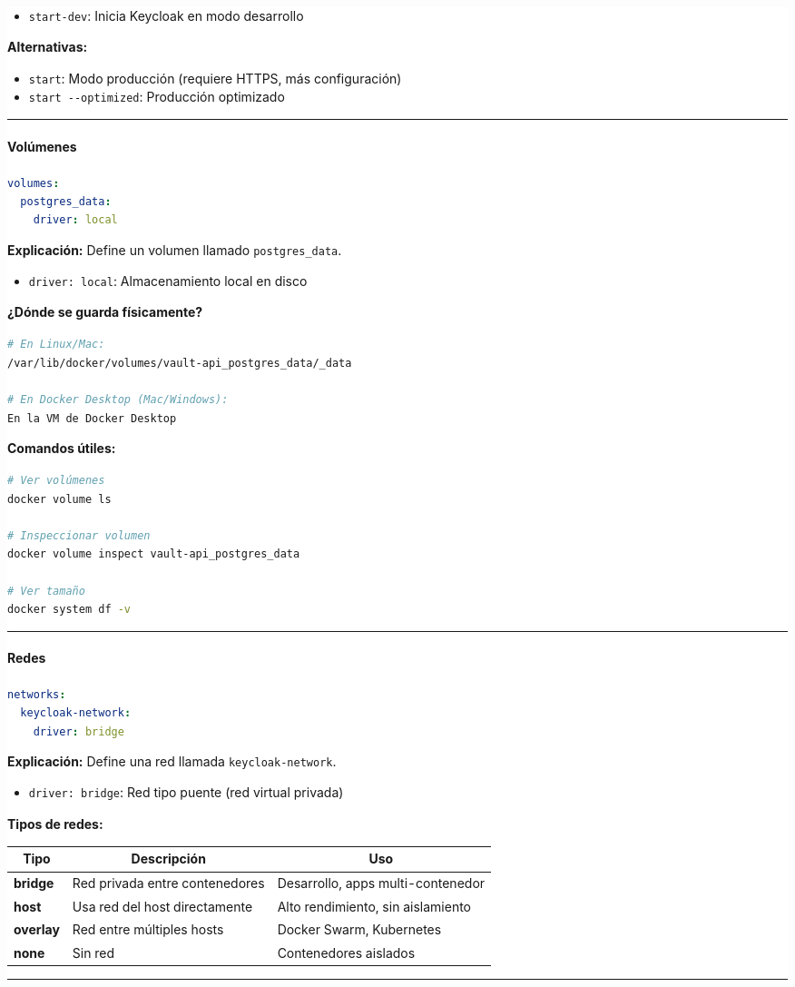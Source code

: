 - `start-dev`: Inicia Keycloak en modo desarrollo

**Alternativas:**
- `start`: Modo producción (requiere HTTPS, más configuración)
- `start --optimized`: Producción optimizado

---

#### Volúmenes

```yaml
volumes:
  postgres_data:
    driver: local
```
**Explicación:** Define un volumen llamado `postgres_data`.

- `driver: local`: Almacenamiento local en disco

**¿Dónde se guarda físicamente?**
```bash
# En Linux/Mac:
/var/lib/docker/volumes/vault-api_postgres_data/_data

# En Docker Desktop (Mac/Windows):
En la VM de Docker Desktop
```

**Comandos útiles:**
```bash
# Ver volúmenes
docker volume ls

# Inspeccionar volumen
docker volume inspect vault-api_postgres_data

# Ver tamaño
docker system df -v
```

---

#### Redes

```yaml
networks:
  keycloak-network:
    driver: bridge
```
**Explicación:** Define una red llamada `keycloak-network`.

- `driver: bridge`: Red tipo puente (red virtual privada)

**Tipos de redes:**

| Tipo | Descripción | Uso |
|------|-------------|-----|
| **bridge** | Red privada entre contenedores | Desarrollo, apps multi-contenedor |
| **host** | Usa red del host directamente | Alto rendimiento, sin aislamiento |
| **overlay** | Red entre múltiples hosts | Docker Swarm, Kubernetes |
| **none** | Sin red | Contenedores aislados |

---